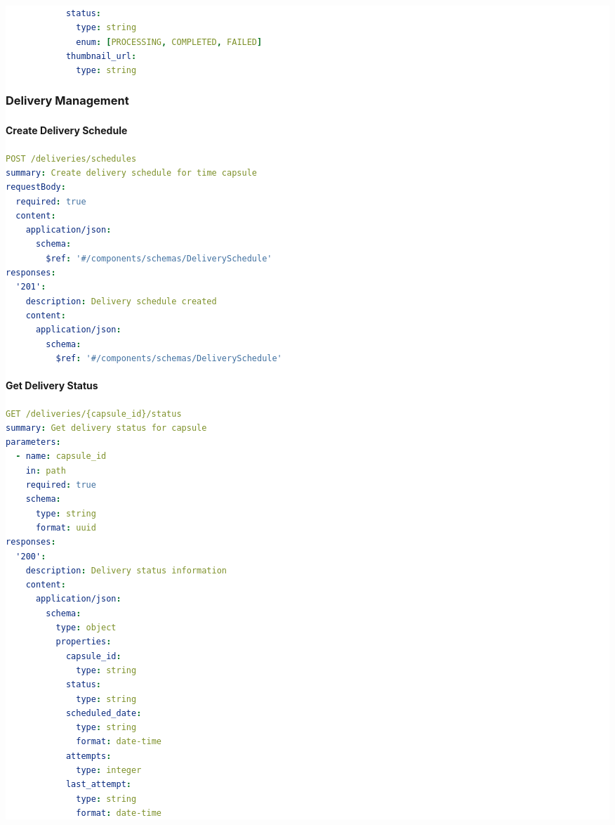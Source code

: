 ```yaml
            status:
              type: string
              enum: [PROCESSING, COMPLETED, FAILED]
            thumbnail_url:
              type: string
```

### Delivery Management

#### Create Delivery Schedule

```yaml
POST /deliveries/schedules
summary: Create delivery schedule for time capsule
requestBody:
  required: true
  content:
    application/json:
      schema:
        $ref: '#/components/schemas/DeliverySchedule'
responses:
  '201':
    description: Delivery schedule created
    content:
      application/json:
        schema:
          $ref: '#/components/schemas/DeliverySchedule'
```

#### Get Delivery Status

```yaml
GET /deliveries/{capsule_id}/status
summary: Get delivery status for capsule
parameters:
  - name: capsule_id
    in: path
    required: true
    schema:
      type: string
      format: uuid
responses:
  '200':
    description: Delivery status information
    content:
      application/json:
        schema:
          type: object
          properties:
            capsule_id:
              type: string
            status:
              type: string
            scheduled_date:
              type: string
              format: date-time
            attempts:
              type: integer
            last_attempt:
              type: string
              format: date-time
```

